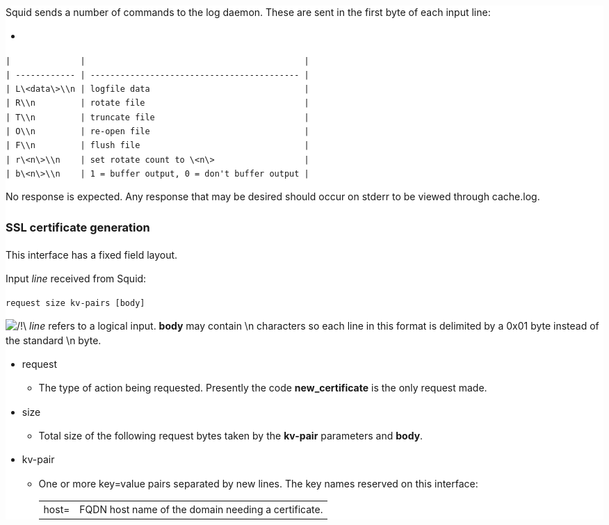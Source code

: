 Squid sends a number of commands to the log daemon. These are sent in
the first byte of each input line:

  - 
    
    |              |                                            |
    | ------------ | ------------------------------------------ |
    | L\<data\>\\n | logfile data                               |
    | R\\n         | rotate file                                |
    | T\\n         | truncate file                              |
    | O\\n         | re-open file                               |
    | F\\n         | flush file                                 |
    | r\<n\>\\n    | set rotate count to \<n\>                  |
    | b\<n\>\\n    | 1 = buffer output, 0 = don't buffer output |
    

No response is expected. Any response that may be desired should occur
on stderr to be viewed through cache.log.

### SSL certificate generation

This interface has a fixed field layout.

Input *line* received from Squid:

    request size kv-pairs [body]

![/\!\\](https://wiki.squid-cache.org/wiki/squidtheme/img/alert.png)
*line* refers to a logical input. **body** may contain \\n characters so
each line in this format is delimited by a 0x01 byte instead of the
standard \\n byte.

  - request
    
      - The type of action being requested. Presently the code
        **new\_certificate** is the only request made.

  - size
    
      - Total size of the following request bytes taken by the
        **kv-pair** parameters and **body**.

  - kv-pair
    
      - One or more key=value pairs separated by new lines. The key
        names reserved on this interface:
        
        |       |                                                     |
        | ----- | --------------------------------------------------- |
        | host= | FQDN host name of the domain needing a certificate. |
        
